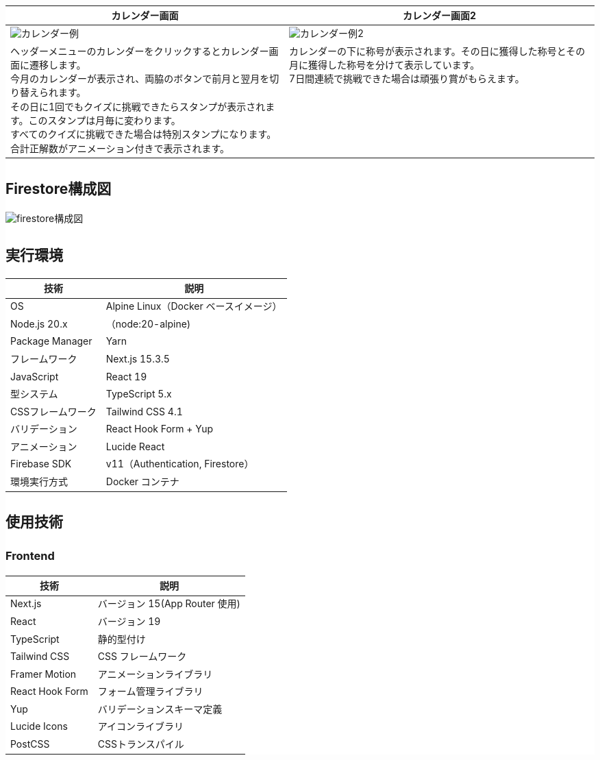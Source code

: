 |カレンダー画面|カレンダー画面2|
| --- | --- |
|<img width="500" height="503" alt="カレンダー例" src="https://github.com/user-attachments/assets/29f5784a-7416-4258-ba08-199ccd1e8672" />|<img width="500" height="567" alt="カレンダー例2" src="https://github.com/user-attachments/assets/f5135a24-6ef7-4d56-9495-c04c265b01e3" />|
|ヘッダーメニューのカレンダーをクリックするとカレンダー画面に遷移します。<br>今月のカレンダーが表示され、両脇のボタンで前月と翌月を切り替えられます。<br>その日に1回でもクイズに挑戦できたらスタンプが表示されます。このスタンプは月毎に変わります。<br>すべてのクイズに挑戦できた場合は特別スタンプになります。<br>合計正解数がアニメーション付きで表示されます。|カレンダーの下に称号が表示されます。その日に獲得した称号とその月に獲得した称号を分けて表示しています。<br>7日間連続で挑戦できた場合は頑張り賞がもらえます。|


## Firestore構成図
<img width="641" height="535" alt="firestore構成図" src="https://github.com/user-attachments/assets/84ec483a-8afe-4f37-99f8-793f3152fab9" />


## 実行環境
| 技術      | 説明                           |
|----------------|--------------------------------|
|OS|Alpine Linux（Docker ベースイメージ）|
|Node.js	20.x|（node:20-alpine)|
|Package Manager|Yarn|
|フレームワーク|Next.js 15.3.5|
|JavaScript|React 19|
|型システム|TypeScript 5.x|
|CSSフレームワーク|Tailwind CSS 4.1|
|バリデーション|React Hook Form + Yup|
|アニメーション|Lucide React|
|Firebase SDK|v11（Authentication, Firestore）|
|環境実行方式|Docker コンテナ|

## 使用技術
### Frontend
| 技術   |	説明                              |
|----------------|--------------------------------|
|Next.js|バージョン 15(App Router 使用)|
|React|バージョン 19|
|TypeScript|静的型付け|
|Tailwind CSS|CSS フレームワーク|
|Framer Motion|アニメーションライブラリ|
|React Hook Form|フォーム管理ライブラリ|
|Yup|バリデーションスキーマ定義|
|Lucide Icons|アイコンライブラリ|
|PostCSS|CSSトランスパイル|
